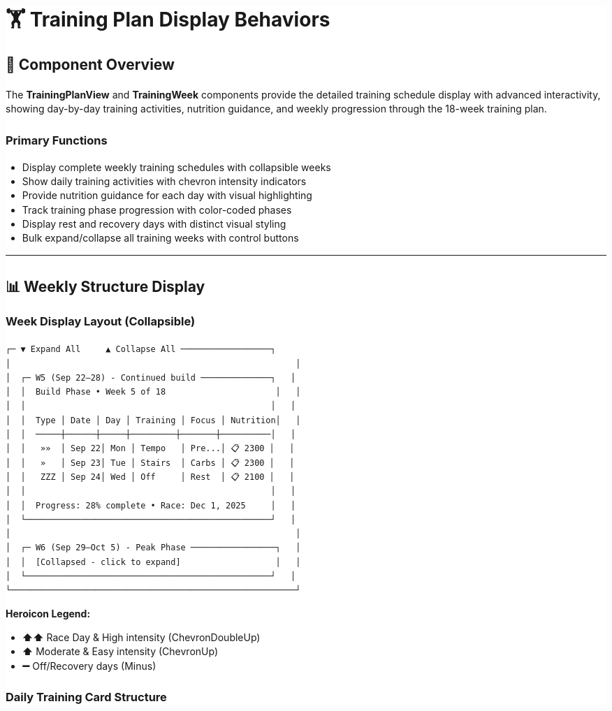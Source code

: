 # 🏋️ Training Plan Display Behaviors

## 🎯 **Component Overview**

The **TrainingPlanView** and **TrainingWeek** components provide the detailed training schedule display with advanced interactivity, showing day-by-day training activities, nutrition guidance, and weekly progression through the 18-week training plan.

### **Primary Functions**

- Display complete weekly training schedules with collapsible weeks
- Show daily training activities with chevron intensity indicators
- Provide nutrition guidance for each day with visual highlighting
- Track training phase progression with color-coded phases
- Display rest and recovery days with distinct visual styling
- Bulk expand/collapse all training weeks with control buttons

---

## 📊 **Weekly Structure Display**

### **Week Display Layout (Collapsible)**

```
┌─ ▼ Expand All     ▲ Collapse All ──────────────────┐
│                                                         │
│  ┌─ W5 (Sep 22–28) - Continued build ──────────────┐   │
│  │  Build Phase • Week 5 of 18                      │   │
│  │                                                 │   │
│  │  Type │ Date │ Day │ Training │ Focus │ Nutrition│   │
│  │  ─────┼──────┼─────┼─────────┼───────┼──────────│   │
│  │   »»  │ Sep 22│ Mon │ Tempo   │ Pre...│ 📋 2300 │   │
│  │   »   │ Sep 23│ Tue │ Stairs  │ Carbs │ 📋 2300 │   │
│  │   ZZZ │ Sep 24│ Wed │ Off     │ Rest  │ 📋 2100 │   │
│  │                                                 │   │
│  │  Progress: 28% complete • Race: Dec 1, 2025     │   │
│  └─────────────────────────────────────────────────┘   │
│                                                         │
│  ┌─ W6 (Sep 29–Oct 5) - Peak Phase ─────────────────┐   │
│  │  [Collapsed - click to expand]                   │   │
│  └─────────────────────────────────────────────────┘   │
└─────────────────────────────────────────────────────────┘
```

**Heroicon Legend:**

- **⬆️⬆️** Race Day & High intensity (ChevronDoubleUp)
- **⬆️** Moderate & Easy intensity (ChevronUp)
- **➖** Off/Recovery days (Minus)

### **Daily Training Card Structure**
